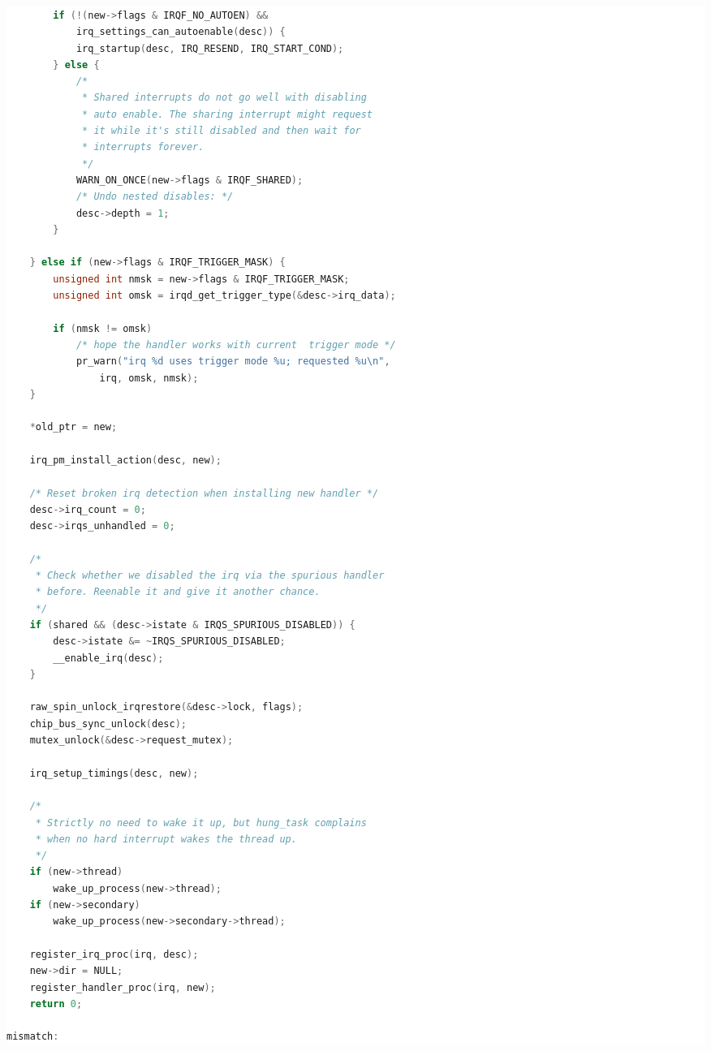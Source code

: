 ```c
		if (!(new->flags & IRQF_NO_AUTOEN) &&
		    irq_settings_can_autoenable(desc)) {
			irq_startup(desc, IRQ_RESEND, IRQ_START_COND);
		} else {
			/*
			 * Shared interrupts do not go well with disabling
			 * auto enable. The sharing interrupt might request
			 * it while it's still disabled and then wait for
			 * interrupts forever.
			 */
			WARN_ON_ONCE(new->flags & IRQF_SHARED);
			/* Undo nested disables: */
			desc->depth = 1;
		}

	} else if (new->flags & IRQF_TRIGGER_MASK) {
		unsigned int nmsk = new->flags & IRQF_TRIGGER_MASK;
		unsigned int omsk = irqd_get_trigger_type(&desc->irq_data);

		if (nmsk != omsk)
			/* hope the handler works with current  trigger mode */
			pr_warn("irq %d uses trigger mode %u; requested %u\n",
				irq, omsk, nmsk);
	}

	*old_ptr = new;

	irq_pm_install_action(desc, new);

	/* Reset broken irq detection when installing new handler */
	desc->irq_count = 0;
	desc->irqs_unhandled = 0;

	/*
	 * Check whether we disabled the irq via the spurious handler
	 * before. Reenable it and give it another chance.
	 */
	if (shared && (desc->istate & IRQS_SPURIOUS_DISABLED)) {
		desc->istate &= ~IRQS_SPURIOUS_DISABLED;
		__enable_irq(desc);
	}

	raw_spin_unlock_irqrestore(&desc->lock, flags);
	chip_bus_sync_unlock(desc);
	mutex_unlock(&desc->request_mutex);

	irq_setup_timings(desc, new);

	/*
	 * Strictly no need to wake it up, but hung_task complains
	 * when no hard interrupt wakes the thread up.
	 */
	if (new->thread)
		wake_up_process(new->thread);
	if (new->secondary)
		wake_up_process(new->secondary->thread);

	register_irq_proc(irq, desc);
	new->dir = NULL;
	register_handler_proc(irq, new);
	return 0;

mismatch:
```